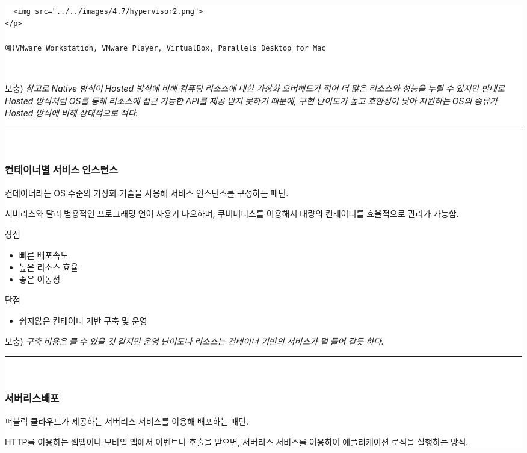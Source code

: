       <img src="../../images/4.7/hypervisor2.png">
    </p>
    
    예)VMware Workstation, VMware Player, VirtualBox, Parallels Desktop for Mac
    
<br/>

보충) _참고로 Native 방식이 Hosted 방식에 비해 컴퓨팅 리소스에 대한 가상화 오버헤드가 적어 더 많은 리소스와 성능을 누릴 수 있지만 반대로 Hosted 방식처럼 OS를 통해 리소스에 접근 가능한 API를 제공 받지 못하기 때문에, 구현 난이도가 높고 호환성이 낮아 지원하는 OS의 종류가 Hosted 방식에 비해 상대적으로 적다._

---

<br>

### 컨테이너별 서비스 인스턴스

컨테이너라는 OS 수준의 가상화 기술을 사용해 서비스 인스턴스를 구성하는 패턴.

서버리스와 달리 범용적인 프로그래밍 언어 사용기 나으하며, 쿠버네티스를 이용해서 대량의 컨테이너를 효율적으로 관리가 가능함.

장점

- 빠른 배포속도
- 높은 리소스 효율
- 좋은 이동성

단점

- 쉽지않은 컨테이너 기반 구축 및 운영

보충) _구축 비용은 클 수 있을 것 같지만 운영 난이도나 리소스는 컨테이너 기반의 서비스가 덜 들어 갈듯 하다._

---

<br>

### 서버리스배포

퍼블릭 클라우드가 제공하는 서버리스 서비스를 이용해 배포하는 패턴. 

HTTP를 이용하는 웹앱이나 모바일 앱에서 이벤트나 호출을 받으면, 서버리스 서비스를 이용하여 애플리케이션 로직을 실행하는 방식.

